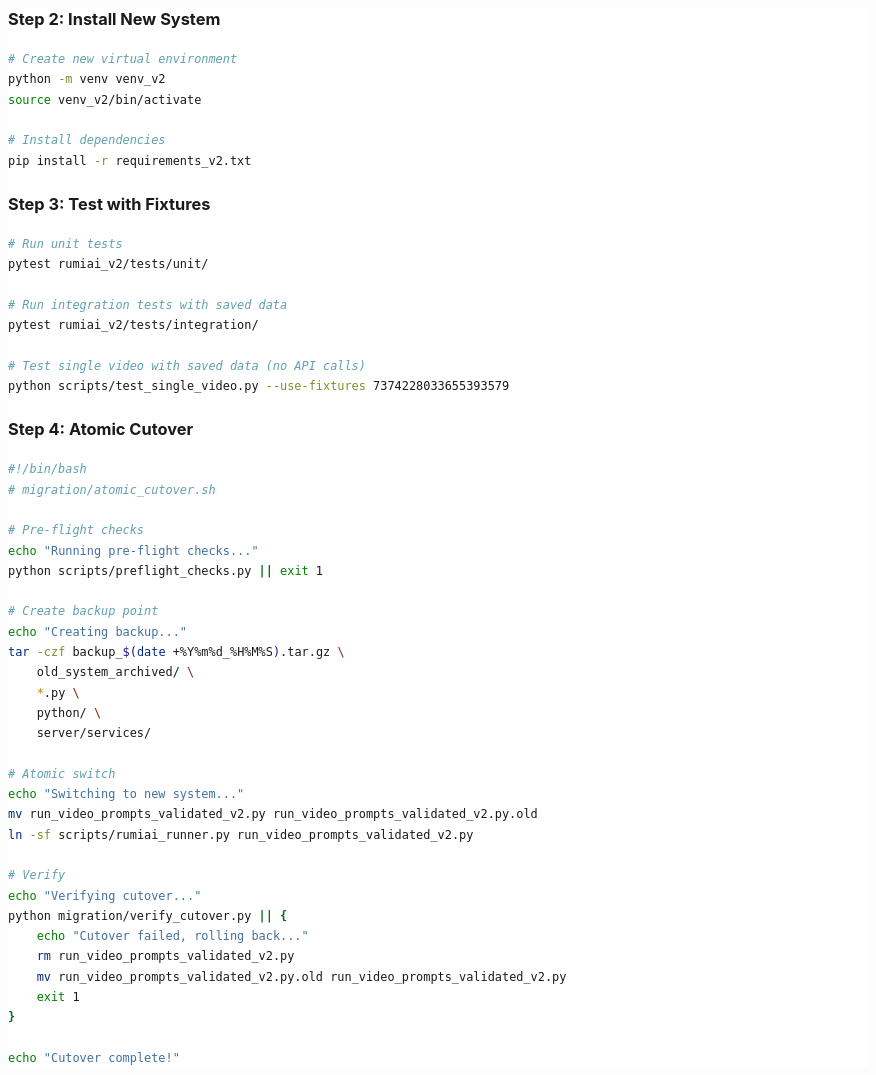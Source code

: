 ### Step 2: Install New System
```bash
# Create new virtual environment
python -m venv venv_v2
source venv_v2/bin/activate

# Install dependencies
pip install -r requirements_v2.txt
```

### Step 3: Test with Fixtures
```bash
# Run unit tests
pytest rumiai_v2/tests/unit/

# Run integration tests with saved data
pytest rumiai_v2/tests/integration/

# Test single video with saved data (no API calls)
python scripts/test_single_video.py --use-fixtures 7374228033655393579
```

### Step 4: Atomic Cutover
```bash
#!/bin/bash
# migration/atomic_cutover.sh

# Pre-flight checks
echo "Running pre-flight checks..."
python scripts/preflight_checks.py || exit 1

# Create backup point
echo "Creating backup..."
tar -czf backup_$(date +%Y%m%d_%H%M%S).tar.gz \
    old_system_archived/ \
    *.py \
    python/ \
    server/services/

# Atomic switch
echo "Switching to new system..."
mv run_video_prompts_validated_v2.py run_video_prompts_validated_v2.py.old
ln -sf scripts/rumiai_runner.py run_video_prompts_validated_v2.py

# Verify
echo "Verifying cutover..."
python migration/verify_cutover.py || {
    echo "Cutover failed, rolling back..."
    rm run_video_prompts_validated_v2.py
    mv run_video_prompts_validated_v2.py.old run_video_prompts_validated_v2.py
    exit 1
}

echo "Cutover complete!"
```
